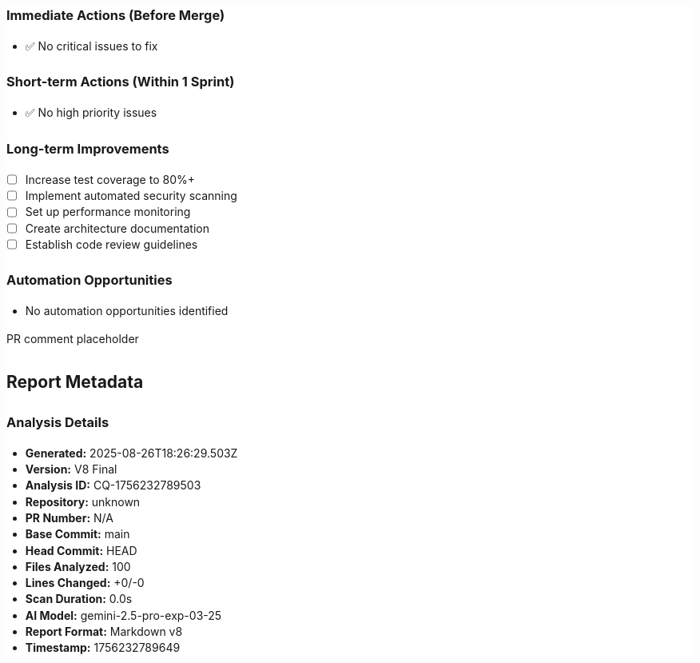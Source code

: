 ### Immediate Actions (Before Merge)
- ✅ No critical issues to fix

### Short-term Actions (Within 1 Sprint)
- ✅ No high priority issues

### Long-term Improvements
- [ ] Increase test coverage to 80%+
- [ ] Implement automated security scanning
- [ ] Set up performance monitoring
- [ ] Create architecture documentation
- [ ] Establish code review guidelines

### Automation Opportunities
- No automation opportunities identified


PR comment placeholder

## Report Metadata

### Analysis Details
- **Generated:** 2025-08-26T18:26:29.503Z
- **Version:** V8 Final
- **Analysis ID:** CQ-1756232789503
- **Repository:** unknown
- **PR Number:** N/A
- **Base Commit:** main
- **Head Commit:** HEAD
- **Files Analyzed:** 100
- **Lines Changed:** +0/-0
- **Scan Duration:** 0.0s
- **AI Model:** gemini-2.5-pro-exp-03-25
- **Report Format:** Markdown v8
- **Timestamp:** 1756232789649